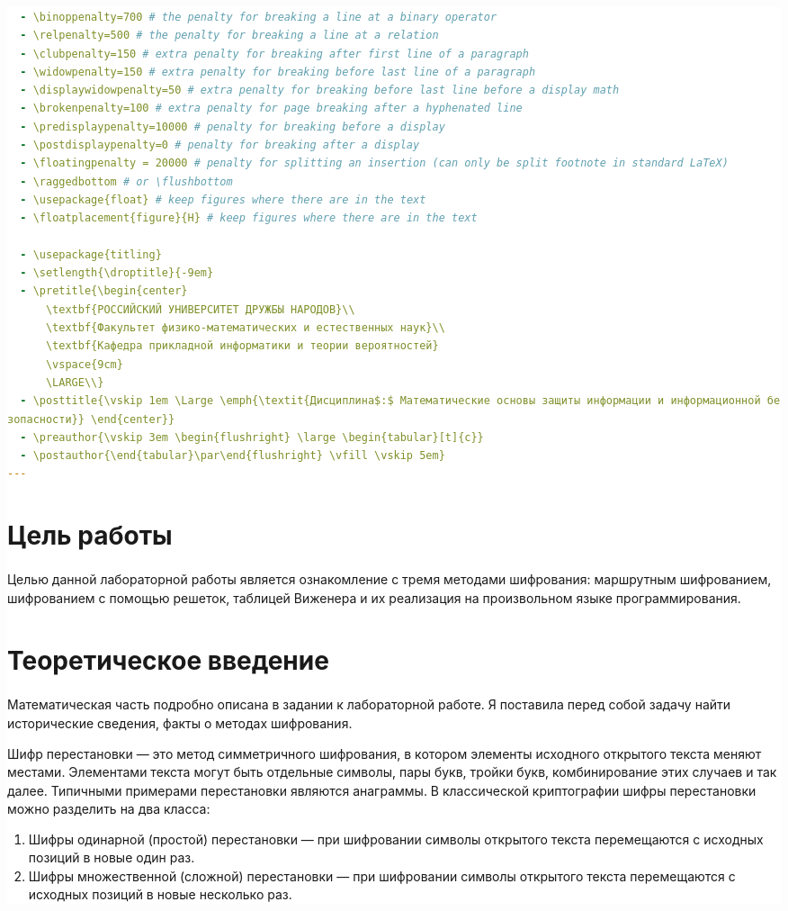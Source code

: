 ```yaml
  - \binoppenalty=700 # the penalty for breaking a line at a binary operator
  - \relpenalty=500 # the penalty for breaking a line at a relation
  - \clubpenalty=150 # extra penalty for breaking after first line of a paragraph
  - \widowpenalty=150 # extra penalty for breaking before last line of a paragraph
  - \displaywidowpenalty=50 # extra penalty for breaking before last line before a display math
  - \brokenpenalty=100 # extra penalty for page breaking after a hyphenated line
  - \predisplaypenalty=10000 # penalty for breaking before a display
  - \postdisplaypenalty=0 # penalty for breaking after a display
  - \floatingpenalty = 20000 # penalty for splitting an insertion (can only be split footnote in standard LaTeX)
  - \raggedbottom # or \flushbottom
  - \usepackage{float} # keep figures where there are in the text
  - \floatplacement{figure}{H} # keep figures where there are in the text

  - \usepackage{titling}
  - \setlength{\droptitle}{-9em}
  - \pretitle{\begin{center}
      \textbf{РОССИЙСКИЙ УНИВЕРСИТЕТ ДРУЖБЫ НАРОДОВ}\\
      \textbf{Факультет физико-математических и естественных наук}\\
      \textbf{Кафедра прикладной информатики и теории вероятностей}
      \vspace{9cm}
      \LARGE\\}
  - \posttitle{\vskip 1em \Large \emph{\textit{Дисциплина$:$ Математические основы защиты информации и информационной безопасности}} \end{center}}
  - \preauthor{\vskip 3em \begin{flushright} \large \begin{tabular}[t]{c}}
  - \postauthor{\end{tabular}\par\end{flushright} \vfill \vskip 5em}
---
```


# Цель работы

Целью данной лабораторной работы является ознакомление с тремя методами шифрования: маршрутным шифрованием, шифрованием с помощью решеток, таблицей Виженера и их реализация на произвольном языке программирования.

# Теоретическое введение

Математическая часть подробно описана в задании к лабораторной работе. Я поставила перед собой задачу найти исторические сведения, факты о методах шифрования.

Шифр перестановки — это метод симметричного шифрования, в котором элементы исходного открытого текста меняют местами. Элементами текста могут быть отдельные символы, пары букв, тройки букв, комбинирование этих случаев и так далее. Типичными примерами перестановки являются анаграммы. В классической криптографии шифры перестановки можно разделить на два класса:
1. Шифры одинарной (простой) перестановки — при шифровании символы открытого текста перемещаются с исходных позиций в новые один раз.
2. Шифры множественной (сложной) перестановки — при шифровании символы открытого текста перемещаются с исходных позиций в новые несколько раз.
